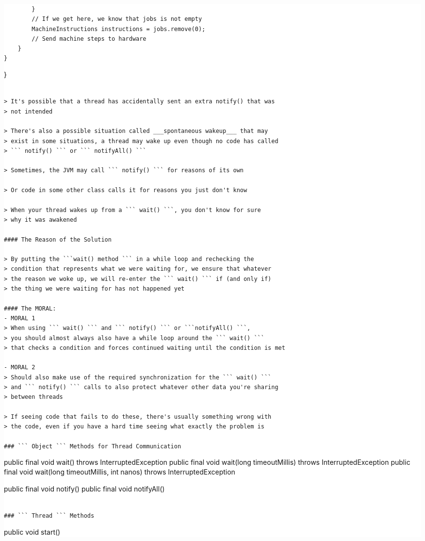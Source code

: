             }
            // If we get here, we know that jobs is not empty
            MachineInstructions instructions = jobs.remove(0);
            // Send machine steps to hardware
        }
    }
}
```

> It's possible that a thread has accidentally sent an extra notify() that was 
> not intended 

> There's also a possible situation called ___spontaneous wakeup___ that may 
> exist in some situations, a thread may wake up even though no code has called 
> ``` notify() ``` or ``` notifyAll() ```

> Sometimes, the JVM may call ``` notify() ``` for reasons of its own 

> Or code in some other class calls it for reasons you just don't know

> When your thread wakes up from a ``` wait() ```, you don't know for sure 
> why it was awakened

#### The Reason of the Solution

> By putting the ```wait() method ``` in a while loop and rechecking the 
> condition that represents what we were waiting for, we ensure that whatever 
> the reason we woke up, we will re-enter the ``` wait() ``` if (and only if) 
> the thing we were waiting for has not happened yet 

#### The MORAL: 
- MORAL 1
> When using ``` wait() ``` and ``` notify() ``` or ```notifyAll() ```,
> you should almost always also have a while loop around the ``` wait() ``` 
> that checks a condition and forces continued waiting until the condition is met 

- MORAL 2
> Should also make use of the required synchronization for the ``` wait() ``` 
> and ``` notify() ``` calls to also protect whatever other data you're sharing 
> between threads 

> If seeing code that fails to do these, there's usually something wrong with 
> the code, even if you have a hard time seeing what exactly the problem is 

### ``` Object ``` Methods for Thread Communication

``` 
public final void wait() throws InterruptedException
public final void wait(long timeoutMillis) throws InterruptedException
public final void wait(long timeoutMillis, int nanos) throws InterruptedException

public final void notify()
public final void notifyAll()
```

### ``` Thread ``` Methods

``` 
public void start()
